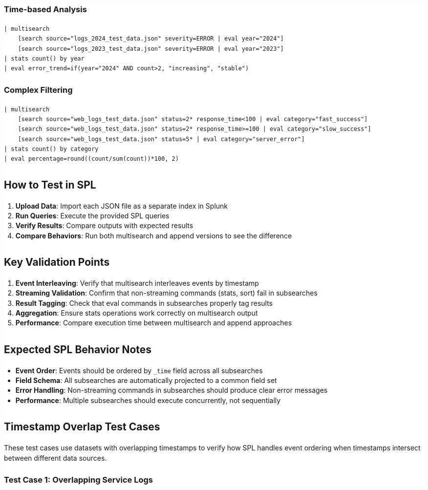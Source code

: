 ### Time-based Analysis
```spl
| multisearch 
    [search source="logs_2024_test_data.json" severity=ERROR | eval year="2024"]
    [search source="logs_2023_test_data.json" severity=ERROR | eval year="2023"]
| stats count() by year
| eval error_trend=if(year="2024" AND count>2, "increasing", "stable")
```

### Complex Filtering
```spl
| multisearch 
    [search source="web_logs_test_data.json" status=2* response_time<100 | eval category="fast_success"]
    [search source="web_logs_test_data.json" status=2* response_time>=100 | eval category="slow_success"]
    [search source="web_logs_test_data.json" status=5* | eval category="server_error"]
| stats count() by category
| eval percentage=round((count/sum(count))*100, 2)
```

## How to Test in SPL

1. **Upload Data**: Import each JSON file as a separate index in Splunk
2. **Run Queries**: Execute the provided SPL queries
3. **Verify Results**: Compare outputs with expected results
4. **Compare Behaviors**: Run both multisearch and append versions to see the difference

## Key Validation Points

1. **Event Interleaving**: Verify that multisearch interleaves events by timestamp
2. **Streaming Validation**: Confirm that non-streaming commands (stats, sort) fail in subsearches
3. **Result Tagging**: Check that eval commands in subsearches properly tag results
4. **Aggregation**: Ensure stats operations work correctly on multisearch output
5. **Performance**: Compare execution time between multisearch and append approaches

## Expected SPL Behavior Notes

- **Event Order**: Events should be ordered by `_time` field across all subsearches
- **Field Schema**: All subsearches are automatically projected to a common field set
- **Error Handling**: Non-streaming commands in subsearches should produce clear error messages
- **Performance**: Multiple subsearches should execute concurrently, not sequentially

## Timestamp Overlap Test Cases

These test cases use datasets with overlapping timestamps to verify how SPL handles event ordering when timestamps intersect between different data sources.

### Test Case 1: Overlapping Service Logs
